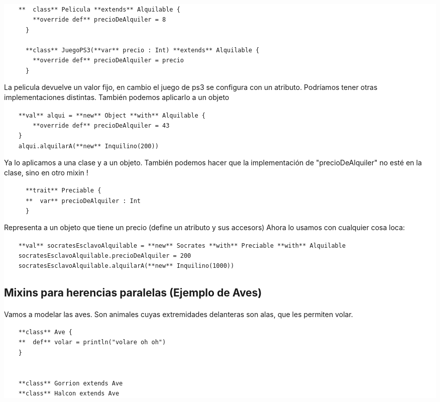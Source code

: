        **  class** Pelicula **extends** Alquilable {
            **override def** precioDeAlquiler = 8
          }
          
          **class** JuegoPS3(**var** precio : Int) **extends** Alquilable {
            **override def** precioDeAlquiler = precio
          }


La pelicula devuelve un valor fijo, en cambio el juego de ps3 se configura con un atributo. Podríamos tener otras implementaciones distintas.
También podemos aplicarlo a un objeto





        **val** alqui = **new** Object **with** Alquilable {
            **override def** precioDeAlquiler = 43
        }
        alqui.alquilarA(**new** Inquilino(200))


Ya lo aplicamos a una clase y a un objeto. 
También podemos hacer que la implementación de "precioDeAlquiler" no esté en la clase, sino en otro mixin !





          **trait** Preciable {
          **  var** precioDeAlquiler : Int
          }
Representa a un objeto que tiene un precio (define un atributo y sus accesors)
Ahora lo usamos con cualquier cosa loca:





        **val** socratesEsclavoAlquilable = **new** Socrates **with** Preciable **with** Alquilable
        socratesEsclavoAlquilable.precioDeAlquiler = 200
        socratesEsclavoAlquilable.alquilarA(**new** Inquilino(1000))




## []()Mixins para herencias paralelas (Ejemplo de Aves)

Vamos a modelar las aves. Son animales cuyas extremidades delanteras son alas, que les permiten volar.







        **class** Ave {
        **  def** volar = println("volare oh oh")
        }


        **class** Gorrion extends Ave
        **class** Halcon extends Ave
